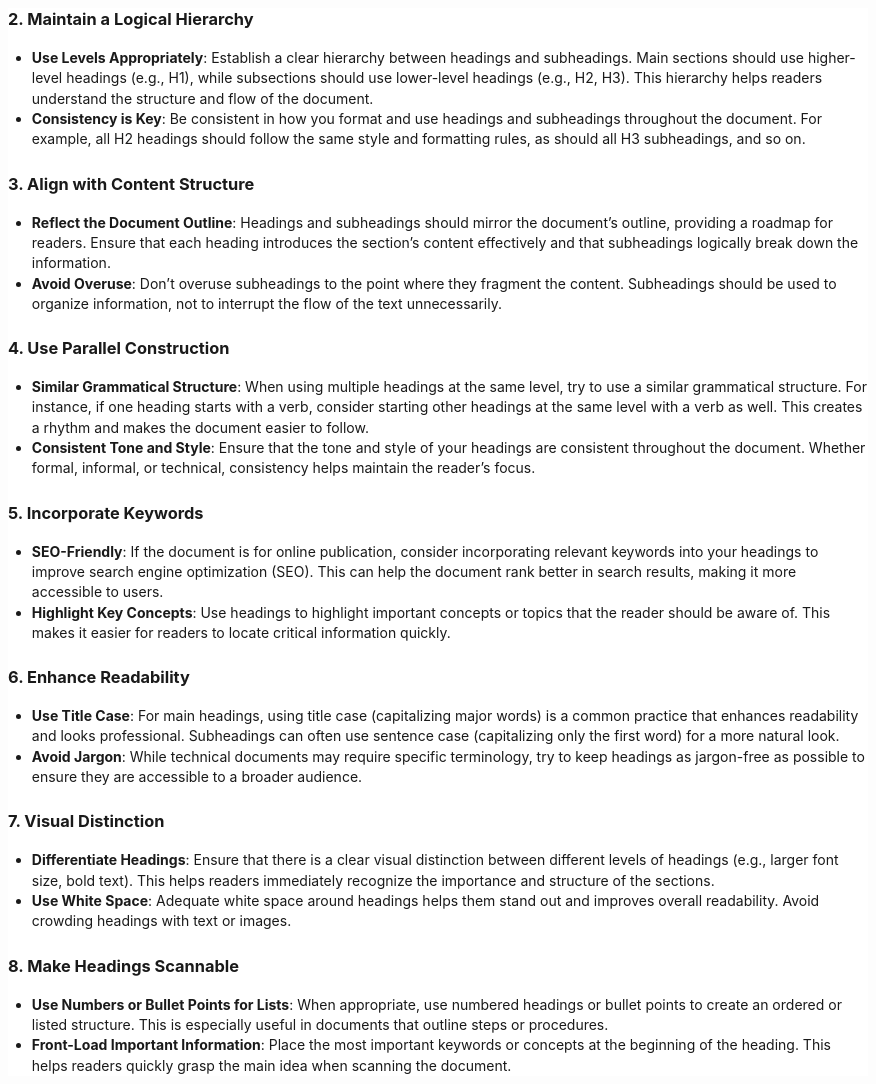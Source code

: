 ### **2. Maintain a Logical Hierarchy**
   - **Use Levels Appropriately**: Establish a clear hierarchy between headings and subheadings. Main sections should use higher-level headings (e.g., H1), while subsections should use lower-level headings (e.g., H2, H3). This hierarchy helps readers understand the structure and flow of the document.
   - **Consistency is Key**: Be consistent in how you format and use headings and subheadings throughout the document. For example, all H2 headings should follow the same style and formatting rules, as should all H3 subheadings, and so on.

### **3. Align with Content Structure**
   - **Reflect the Document Outline**: Headings and subheadings should mirror the document’s outline, providing a roadmap for readers. Ensure that each heading introduces the section’s content effectively and that subheadings logically break down the information.
   - **Avoid Overuse**: Don’t overuse subheadings to the point where they fragment the content. Subheadings should be used to organize information, not to interrupt the flow of the text unnecessarily.

### **4. Use Parallel Construction**
   - **Similar Grammatical Structure**: When using multiple headings at the same level, try to use a similar grammatical structure. For instance, if one heading starts with a verb, consider starting other headings at the same level with a verb as well. This creates a rhythm and makes the document easier to follow.
   - **Consistent Tone and Style**: Ensure that the tone and style of your headings are consistent throughout the document. Whether formal, informal, or technical, consistency helps maintain the reader’s focus.

### **5. Incorporate Keywords**
   - **SEO-Friendly**: If the document is for online publication, consider incorporating relevant keywords into your headings to improve search engine optimization (SEO). This can help the document rank better in search results, making it more accessible to users.
   - **Highlight Key Concepts**: Use headings to highlight important concepts or topics that the reader should be aware of. This makes it easier for readers to locate critical information quickly.

### **6. Enhance Readability**
   - **Use Title Case**: For main headings, using title case (capitalizing major words) is a common practice that enhances readability and looks professional. Subheadings can often use sentence case (capitalizing only the first word) for a more natural look.
   - **Avoid Jargon**: While technical documents may require specific terminology, try to keep headings as jargon-free as possible to ensure they are accessible to a broader audience.

### **7. Visual Distinction**
   - **Differentiate Headings**: Ensure that there is a clear visual distinction between different levels of headings (e.g., larger font size, bold text). This helps readers immediately recognize the importance and structure of the sections.
   - **Use White Space**: Adequate white space around headings helps them stand out and improves overall readability. Avoid crowding headings with text or images.

### **8. Make Headings Scannable**
   - **Use Numbers or Bullet Points for Lists**: When appropriate, use numbered headings or bullet points to create an ordered or listed structure. This is especially useful in documents that outline steps or procedures.
   - **Front-Load Important Information**: Place the most important keywords or concepts at the beginning of the heading. This helps readers quickly grasp the main idea when scanning the document.
